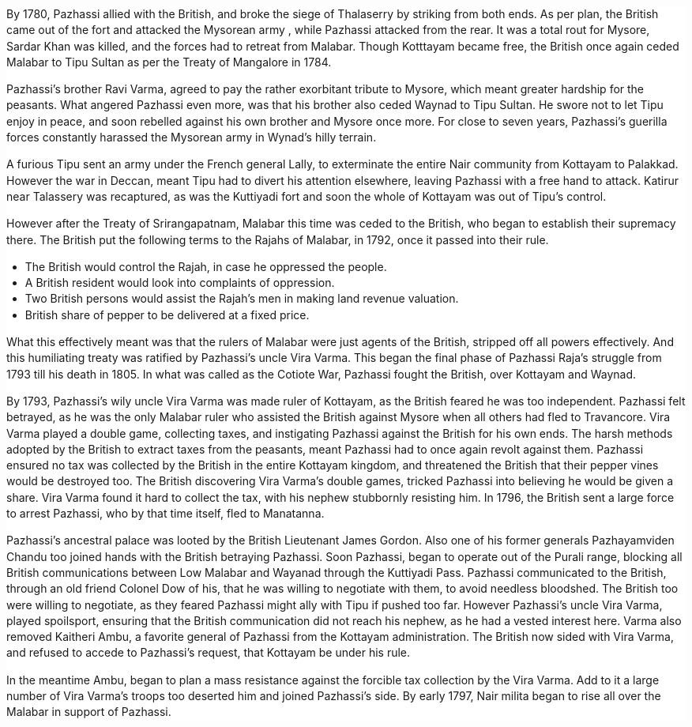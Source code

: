 By 1780, Pazhassi allied with the British, and broke the siege of Thalaserry by striking from both ends. As per plan, the British came out of the fort and attacked the Mysorean army , while Pazhassi attacked from the rear. It was a total rout for Mysore, Sardar Khan was killed, and the forces had to retreat from Malabar. Though Kotttayam became free, the British once again ceded Malabar to Tipu Sultan as per the Treaty of Mangalore in 1784.

Pazhassi’s brother Ravi Varma, agreed to pay the rather exorbitant tribute to Mysore, which meant greater hardship for the peasants. What angered Pazhassi even more, was that his brother also ceded Waynad to Tipu Sultan. He swore not to let Tipu enjoy in peace, and soon rebelled against his own brother and Mysore once more. For close to seven years, Pazhassi’s guerilla forces constantly harassed the Mysorean army in Wynad’s hilly terrain.

A furious Tipu sent an army under the French general Lally, to exterminate the entire Nair community from Kottayam to Palakkad. However the war in Deccan, meant Tipu had to divert his attention elsewhere, leaving Pazhassi with a free hand to attack. Katirur near Talassery was recaptured, as was the Kuttiyadi fort and soon the whole of Kottayam was out of Tipu’s control. 

However after the Treaty of Srirangapatnam, Malabar this time was ceded to the British, who began to establish their supremacy there. The British put the following terms to the Rajahs of Malabar, in 1792, once it passed into their rule. 

- The British would control the Rajah, in case he oppressed the people.
- A British resident would look into complaints of oppression.
- Two British persons would assist the Rajah’s men in making land revenue valuation.
- British share of pepper to be delivered at a fixed price.

What this effectively meant was that the rulers of Malabar were just agents of the British, stripped off all powers effectively. And this humiliating treaty was ratified by Pazhassi’s uncle Vira Varma. This began the final phase of Pazhassi Raja’s struggle from 1793 till his death in 1805. In what was called as the Cotiote War, Pazhassi fought the British, over Kottayam and Waynad. 

By 1793, Pazhassi’s wily uncle Vira Varma was made ruler of Kottayam, as the British feared he was too independent. Pazhassi felt betrayed, as he was the only Malabar ruler who assisted the British against Mysore when all others had fled to Travancore. Vira Varma played a double game, collecting taxes, and instigating Pazhassi against the British for his own ends. The harsh methods adopted by the British to extract taxes from the peasants, meant Pazhassi had to once again revolt against them. Pazhassi ensured no tax was collected by the British in the entire Kottayam kingdom, and threatened the British that their pepper vines would be destroyed too. The British discovering Vira Varma’s double games, tricked Pazhassi into believing he would be given a share. Vira Varma found it hard to collect the tax, with his nephew stubbornly resisting him. In 1796, the British sent a large force to arrest Pazhassi, who by that time itself, fled to Manatanna. 

Pazhassi’s ancestral palace was looted by the British Lieutenant James Gordon. Also one of his former generals Pazhayamviden Chandu too joined hands with the British betraying Pazhassi. Soon Pazhassi, began to operate out of the Purali range, blocking all British communications between Low Malabar and Wayanad through the Kuttiyadi Pass. Pazhassi communicated to the British, through an old friend Colonel Dow of his, that he was willing to negotiate with them, to avoid needless bloodshed. The British too were willing to negotiate, as they feared Pazhassi might ally with Tipu if pushed too far. However Pazhassi’s uncle Vira Varma, played spoilsport, ensuring that the British communication did not reach his nephew, as he had a vested interest here. Varma also removed Kaitheri Ambu, a favorite general of Pazhassi from the Kottayam administration. The British now sided with Vira Varma, and refused to accede to Pazhassi’s request, that Kottayam be under his rule. 

In the meantime Ambu, began to plan a mass resistance against the forcible tax collection by the Vira Varma. Add to it a large number of Vira Varma’s troops too deserted him and joined Pazhassi’s side. By early 1797, Nair milita began to rise all over the Malabar in support of Pazhassi.
